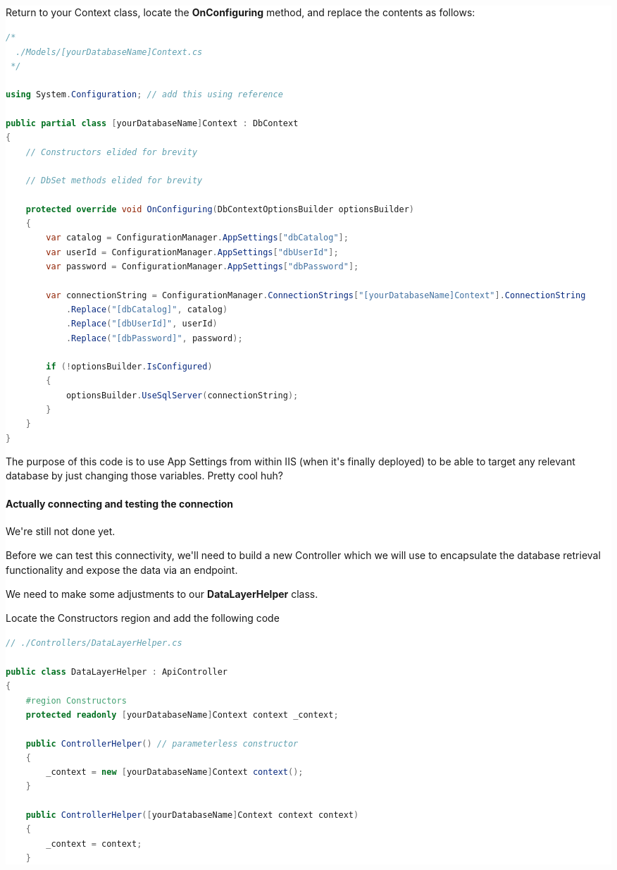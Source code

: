 Return to your Context class, locate the **OnConfiguring** method, and replace the contents as follows:

```cs
/*
  ./Models/[yourDatabaseName]Context.cs
 */

using System.Configuration; // add this using reference

public partial class [yourDatabaseName]Context : DbContext
{
    // Constructors elided for brevity
    
    // DbSet methods elided for brevity

    protected override void OnConfiguring(DbContextOptionsBuilder optionsBuilder)
    {
        var catalog = ConfigurationManager.AppSettings["dbCatalog"];
        var userId = ConfigurationManager.AppSettings["dbUserId"];
        var password = ConfigurationManager.AppSettings["dbPassword"];

        var connectionString = ConfigurationManager.ConnectionStrings["[yourDatabaseName]Context"].ConnectionString
            .Replace("[dbCatalog]", catalog)
            .Replace("[dbUserId]", userId)
            .Replace("[dbPassword]", password);

        if (!optionsBuilder.IsConfigured)
        {
            optionsBuilder.UseSqlServer(connectionString);
        }
    }
}
```

The purpose of this code is to use App Settings from within IIS (when it's finally deployed) to be able to target any relevant database by just changing those variables. Pretty cool huh?


#### Actually connecting and testing the connection

We're still not done yet.

Before we can test this connectivity, we'll need to build a new Controller which we will use to encapsulate the database retrieval functionality and expose the data via an endpoint.

We need to make some adjustments to our **DataLayerHelper** class.

Locate the Constructors region and add the following code

```cs
// ./Controllers/DataLayerHelper.cs

public class DataLayerHelper : ApiController
{
    #region Constructors
    protected readonly [yourDatabaseName]Context context _context;

    public ControllerHelper() // parameterless constructor
    {
        _context = new [yourDatabaseName]Context context();
    }

    public ControllerHelper([yourDatabaseName]Context context context)
    {
        _context = context;
    }
```
